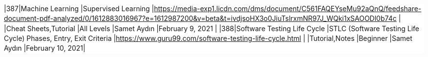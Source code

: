 |387|Machine Learning                                                                                                              |Supervised Learning                                                                                                                                                                                                                                                                                                                                                                                                                                                                                                                                                                                                                                                                                                                                                                                                                                                                                                                                                                                                                                                                                                                                                                                                                                                                                                                                                     |https://media-exp1.licdn.com/dms/document/C561FAQEYseMu92aQnQ/feedshare-document-pdf-analyzed/0/1612883016967?e=1612987200&v=beta&t=ivdjsoHX3o0JiuTslrxmNR97J_WQki1xSAOODl0b74c                                                                                                                                                                                                                                |                                                                                                                                                                                                                                                                                                                                                                                                                                                                                                                                                                                                                                                                                                                                                                          |Cheat Sheets,Tutorial                                  |All Levels  |Samet Aydın                              |February 9, 2021 |
|388|Software Testing Life Cycle                                                                                                   |STLC (Software Testing Life Cycle) Phases, Entry, Exit Criteria                                                                                                                                                                                                                                                                                                                                                                                                                                                                                                                                                                                                                                                                                                                                                                                                                                                                                                                                                                                                                                                                                                                                                                                                                                                                                                         |https://www.guru99.com/software-testing-life-cycle.html                                                                                                                                                                                                                                                                                                                                                        |                                                                                                                                                                                                                                                                                                                                                                                                                                                                                                                                                                                                                                                                                                                                                                          |Tutorial,Notes                                         |Beginner    |Samet Aydın                              |February 10, 2021|